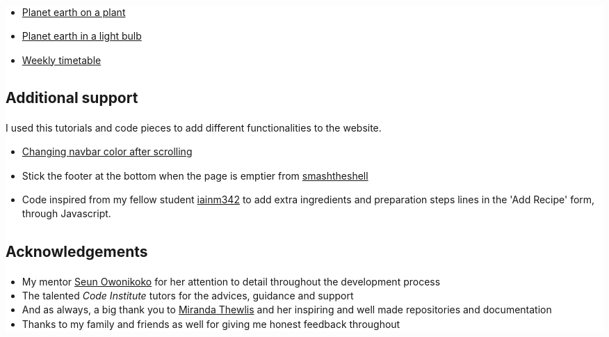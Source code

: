- [Planet earth on a plant](https://pixabay.com/nl/illustrations/aarde-globe-geboorte-nieuwe-405096/)

- [Planet earth in a light bulb](https://pixabay.com/nl/photos/aarde-planet-continenten-licht-2581631/)

- [Weekly timetable](https://pixabay.com/nl/illustrations/tijdschema-papier-print-template-3224768/)

## Additional support

I used this tutorials and code pieces to add different functionalities to the website.

- [Changing navbar color after scrolling](https://stackoverflow.com/questions/23706003/changing-nav-bar-color-after-scrolling)

- Stick the footer at the bottom when the page is emptier from [smashtheshell](https://www.youtube.com/watchv=TaXql0h_wCA&ab_channel=smashtheshell)

- Code inspired from my fellow student [iainm342](https://github.com/iainm342/milestone-3/blob/main/static/js/recipe.js) to add extra ingredients and preparation steps lines in the 'Add Recipe' form, through Javascript.

## Acknowledgements

- My mentor [Seun Owonikoko](https://github.com/seunkoko) for her attention to detail throughout the development process
- The talented *Code Institute* tutors for the advices, guidance and support
- And as always, a big thank you to [Miranda Thewlis](https://github.com/mkthewlis) and her inspiring and well made repositories and documentation
-  Thanks to my family and friends as well for giving me honest feedback throughout
